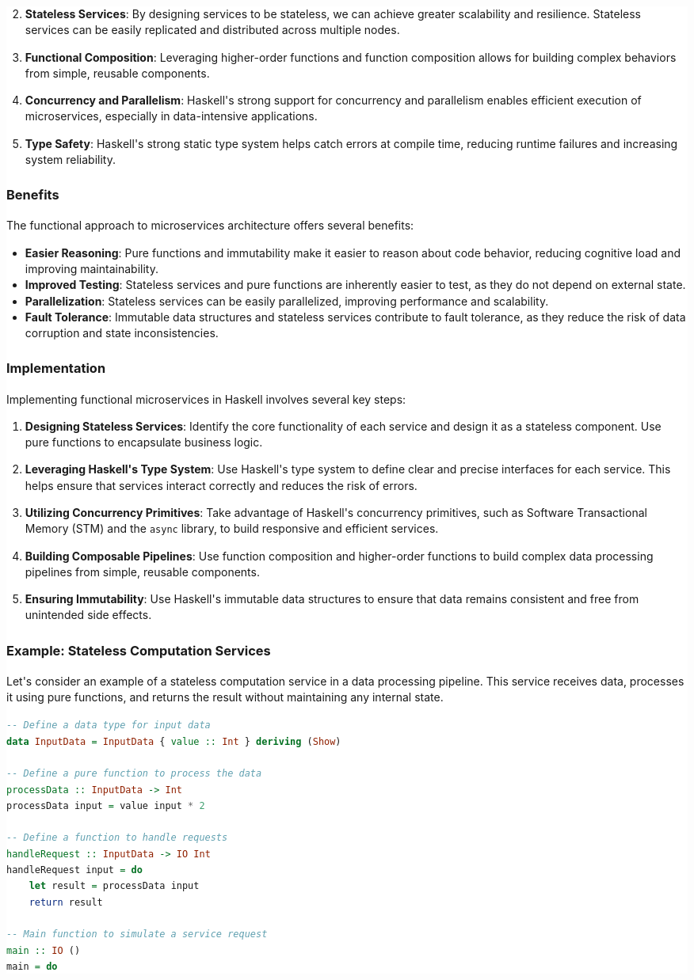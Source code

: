 2. **Stateless Services**: By designing services to be stateless, we can achieve greater scalability and resilience. Stateless services can be easily replicated and distributed across multiple nodes.

3. **Functional Composition**: Leveraging higher-order functions and function composition allows for building complex behaviors from simple, reusable components.

4. **Concurrency and Parallelism**: Haskell's strong support for concurrency and parallelism enables efficient execution of microservices, especially in data-intensive applications.

5. **Type Safety**: Haskell's strong static type system helps catch errors at compile time, reducing runtime failures and increasing system reliability.

### Benefits

The functional approach to microservices architecture offers several benefits:

- **Easier Reasoning**: Pure functions and immutability make it easier to reason about code behavior, reducing cognitive load and improving maintainability.
- **Improved Testing**: Stateless services and pure functions are inherently easier to test, as they do not depend on external state.
- **Parallelization**: Stateless services can be easily parallelized, improving performance and scalability.
- **Fault Tolerance**: Immutable data structures and stateless services contribute to fault tolerance, as they reduce the risk of data corruption and state inconsistencies.

### Implementation

Implementing functional microservices in Haskell involves several key steps:

1. **Designing Stateless Services**: Identify the core functionality of each service and design it as a stateless component. Use pure functions to encapsulate business logic.

2. **Leveraging Haskell's Type System**: Use Haskell's type system to define clear and precise interfaces for each service. This helps ensure that services interact correctly and reduces the risk of errors.

3. **Utilizing Concurrency Primitives**: Take advantage of Haskell's concurrency primitives, such as Software Transactional Memory (STM) and the `async` library, to build responsive and efficient services.

4. **Building Composable Pipelines**: Use function composition and higher-order functions to build complex data processing pipelines from simple, reusable components.

5. **Ensuring Immutability**: Use Haskell's immutable data structures to ensure that data remains consistent and free from unintended side effects.

### Example: Stateless Computation Services

Let's consider an example of a stateless computation service in a data processing pipeline. This service receives data, processes it using pure functions, and returns the result without maintaining any internal state.

```haskell
-- Define a data type for input data
data InputData = InputData { value :: Int } deriving (Show)

-- Define a pure function to process the data
processData :: InputData -> Int
processData input = value input * 2

-- Define a function to handle requests
handleRequest :: InputData -> IO Int
handleRequest input = do
    let result = processData input
    return result

-- Main function to simulate a service request
main :: IO ()
main = do
```